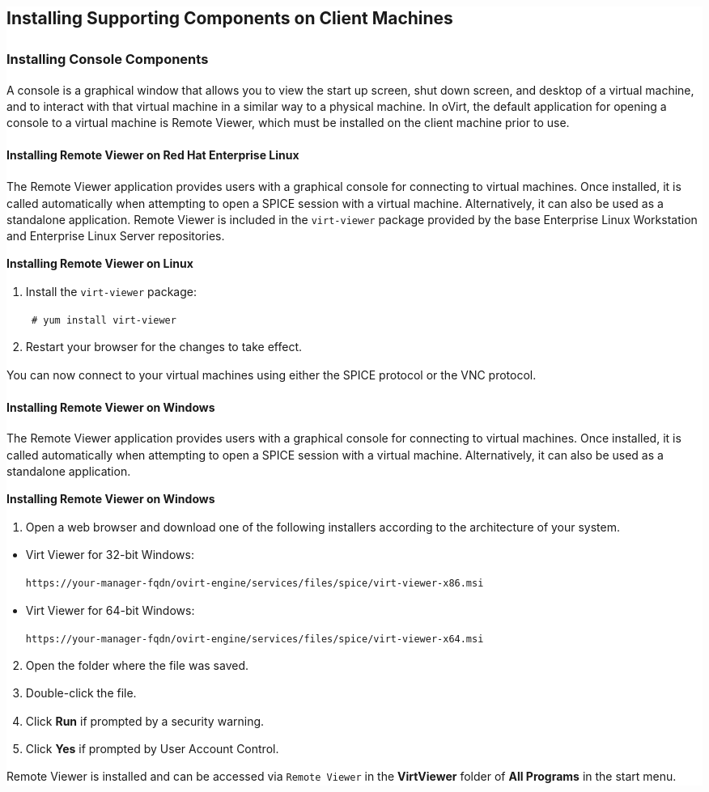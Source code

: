 ## Installing Supporting Components on Client Machines

### Installing Console Components

A console is a graphical window that allows you to view the start up screen, shut down screen, and desktop of a virtual machine, and to interact with that virtual machine in a similar way to a physical machine. In oVirt, the default application for opening a console to a virtual machine is Remote Viewer, which must be installed on the client machine prior to use.

#### Installing Remote Viewer on Red Hat Enterprise Linux

The Remote Viewer application provides users with a graphical console for connecting to virtual machines. Once installed, it is called automatically when attempting to open a SPICE session with a virtual machine. Alternatively, it can also be used as a standalone application. Remote Viewer is included in the `virt-viewer` package provided by the base Enterprise Linux Workstation and Enterprise Linux Server repositories.

**Installing Remote Viewer on Linux**

1. Install the `virt-viewer` package:

        # yum install virt-viewer

2. Restart your browser for the changes to take effect.

You can now connect to your virtual machines using either the SPICE protocol or the VNC protocol.

#### Installing Remote Viewer on Windows

The Remote Viewer application provides users with a graphical console for connecting to virtual machines. Once installed, it is called automatically when attempting to open a SPICE session with a virtual machine. Alternatively, it can also be used as a standalone application.

**Installing Remote Viewer on Windows**

1. Open a web browser and download one of the following installers according to the architecture of your system.

  * Virt Viewer for 32-bit Windows:

        https://your-manager-fqdn/ovirt-engine/services/files/spice/virt-viewer-x86.msi

  * Virt Viewer for 64-bit Windows:

        https://your-manager-fqdn/ovirt-engine/services/files/spice/virt-viewer-x64.msi

2. Open the folder where the file was saved.

3. Double-click the file.

4. Click **Run** if prompted by a security warning.

5. Click **Yes** if prompted by User Account Control.

Remote Viewer is installed and can be accessed via `Remote Viewer` in the **VirtViewer** folder of **All Programs** in the start menu.

